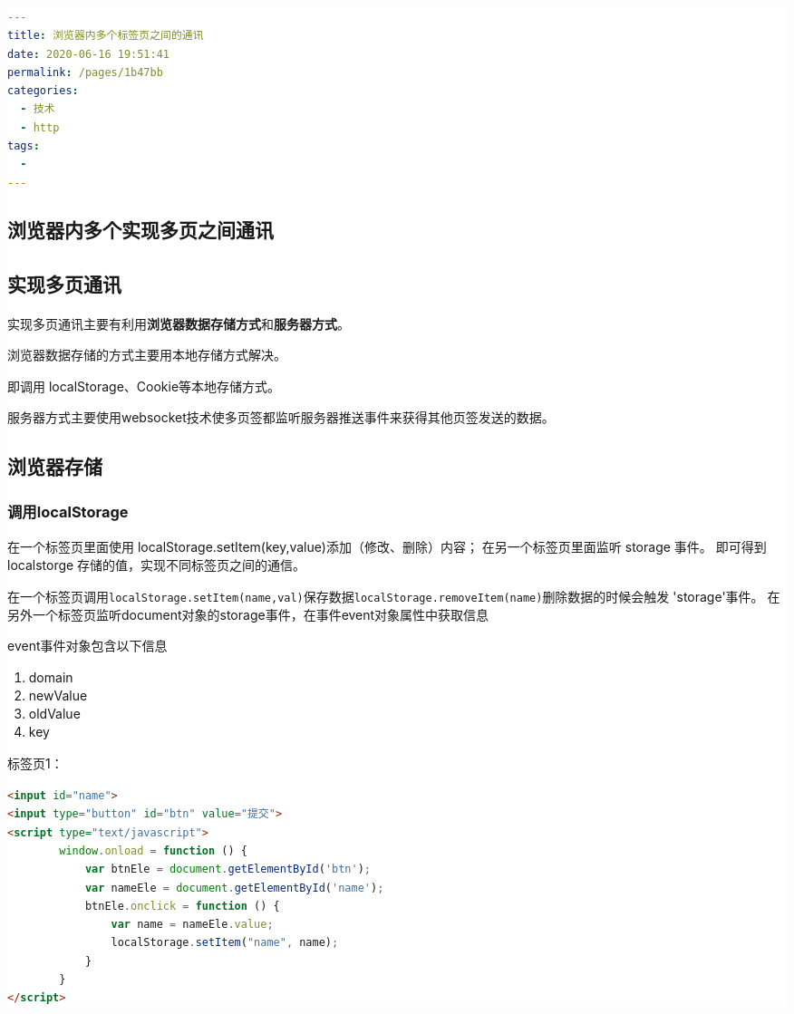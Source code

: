 ```yaml
---
title: 浏览器内多个标签页之间的通讯
date: 2020-06-16 19:51:41
permalink: /pages/1b47bb
categories: 
  - 技术
  - http
tags: 
  -
---
```





## 浏览器内多个实现多页之间通讯

## 实现多页通讯

实现多页通讯主要有利用**浏览器数据存储方式**和**服务器方式**。

浏览器数据存储的方式主要用本地存储方式解决。

即调用 localStorage、Cookie等本地存储方式。

服务器方式主要使用websocket技术使多页签都监听服务器推送事件来获得其他页签发送的数据。

## 浏览器存储

### 调用localStorage

在一个标签页里面使用 localStorage.setItem(key,value)添加（修改、删除）内容； 
在另一个标签页里面监听 storage 事件。 即可得到 localstorge 存储的值，实现不同标签页之间的通信。

在一个标签页调用`localStorage.setItem(name,val)`保存数据`localStorage.removeItem(name)`删除数据的时候会触发 'storage'事件。
在另外一个标签页监听document对象的storage事件，在事件event对象属性中获取信息

event事件对象包含以下信息

1. domain
2. newValue
3. oldValue
4. key

标签页1：

```html
<input id="name"> 
<input type="button" id="btn" value="提交"> 
<script type="text/javascript"> 
        window.onload = function () {
            var btnEle = document.getElementById('btn');
            var nameEle = document.getElementById('name');
            btnEle.onclick = function () {
                var name = nameEle.value;
                localStorage.setItem("name", name);
            }
        }
</script> 
```
